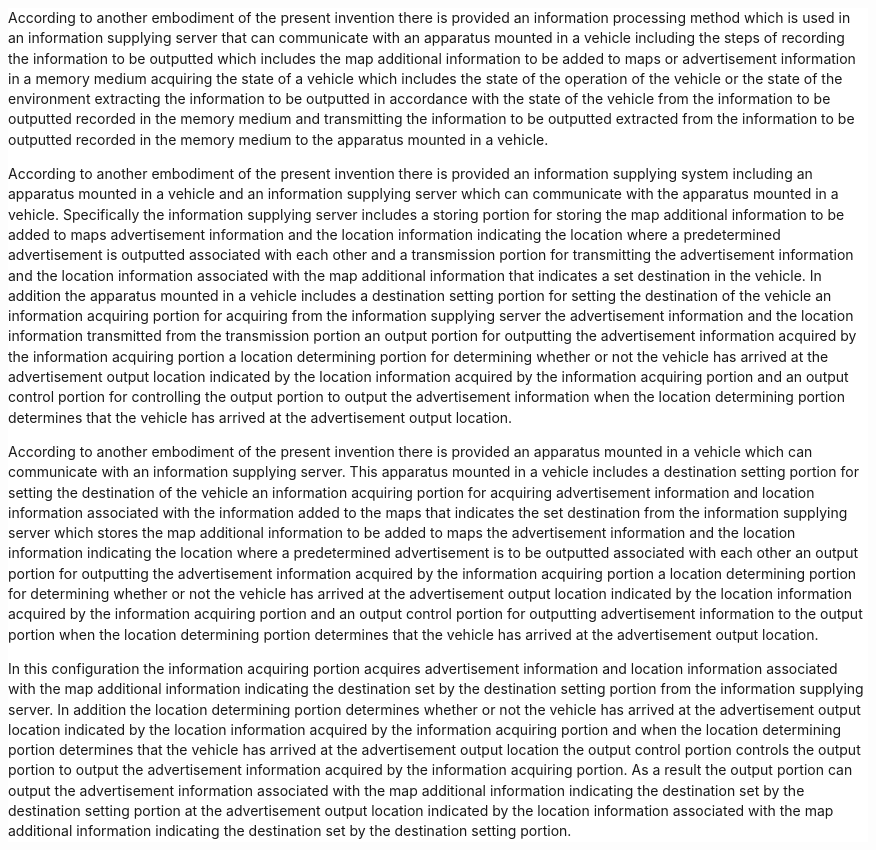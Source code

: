 According to another embodiment of the present invention there is provided an information processing method which is used in an information supplying server that can communicate with an apparatus mounted in a vehicle including the steps of recording the information to be outputted which includes the map additional information to be added to maps or advertisement information in a memory medium acquiring the state of a vehicle which includes the state of the operation of the vehicle or the state of the environment extracting the information to be outputted in accordance with the state of the vehicle from the information to be outputted recorded in the memory medium and transmitting the information to be outputted extracted from the information to be outputted recorded in the memory medium to the apparatus mounted in a vehicle.

According to another embodiment of the present invention there is provided an information supplying system including an apparatus mounted in a vehicle and an information supplying server which can communicate with the apparatus mounted in a vehicle. Specifically the information supplying server includes a storing portion for storing the map additional information to be added to maps advertisement information and the location information indicating the location where a predetermined advertisement is outputted associated with each other and a transmission portion for transmitting the advertisement information and the location information associated with the map additional information that indicates a set destination in the vehicle. In addition the apparatus mounted in a vehicle includes a destination setting portion for setting the destination of the vehicle an information acquiring portion for acquiring from the information supplying server the advertisement information and the location information transmitted from the transmission portion an output portion for outputting the advertisement information acquired by the information acquiring portion a location determining portion for determining whether or not the vehicle has arrived at the advertisement output location indicated by the location information acquired by the information acquiring portion and an output control portion for controlling the output portion to output the advertisement information when the location determining portion determines that the vehicle has arrived at the advertisement output location.

According to another embodiment of the present invention there is provided an apparatus mounted in a vehicle which can communicate with an information supplying server. This apparatus mounted in a vehicle includes a destination setting portion for setting the destination of the vehicle an information acquiring portion for acquiring advertisement information and location information associated with the information added to the maps that indicates the set destination from the information supplying server which stores the map additional information to be added to maps the advertisement information and the location information indicating the location where a predetermined advertisement is to be outputted associated with each other an output portion for outputting the advertisement information acquired by the information acquiring portion a location determining portion for determining whether or not the vehicle has arrived at the advertisement output location indicated by the location information acquired by the information acquiring portion and an output control portion for outputting advertisement information to the output portion when the location determining portion determines that the vehicle has arrived at the advertisement output location.

In this configuration the information acquiring portion acquires advertisement information and location information associated with the map additional information indicating the destination set by the destination setting portion from the information supplying server. In addition the location determining portion determines whether or not the vehicle has arrived at the advertisement output location indicated by the location information acquired by the information acquiring portion and when the location determining portion determines that the vehicle has arrived at the advertisement output location the output control portion controls the output portion to output the advertisement information acquired by the information acquiring portion. As a result the output portion can output the advertisement information associated with the map additional information indicating the destination set by the destination setting portion at the advertisement output location indicated by the location information associated with the map additional information indicating the destination set by the destination setting portion.
